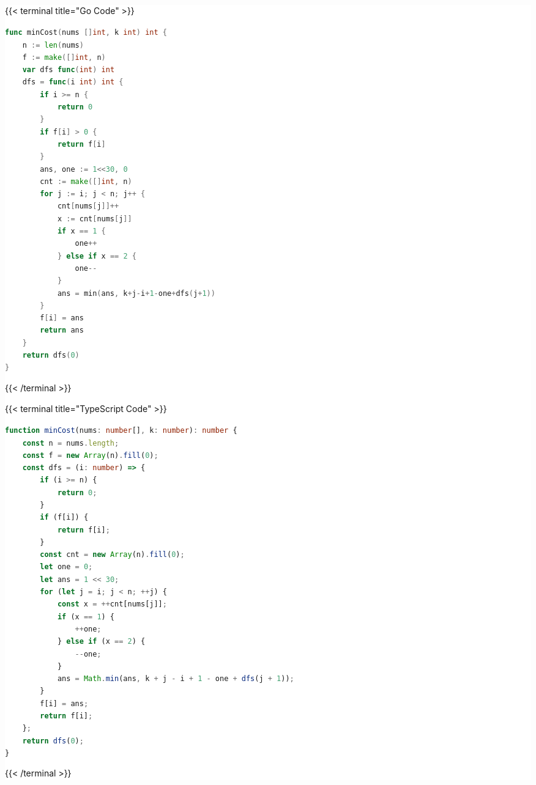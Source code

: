 {{< terminal title="Go Code" >}}
```go
func minCost(nums []int, k int) int {
	n := len(nums)
	f := make([]int, n)
	var dfs func(int) int
	dfs = func(i int) int {
		if i >= n {
			return 0
		}
		if f[i] > 0 {
			return f[i]
		}
		ans, one := 1<<30, 0
		cnt := make([]int, n)
		for j := i; j < n; j++ {
			cnt[nums[j]]++
			x := cnt[nums[j]]
			if x == 1 {
				one++
			} else if x == 2 {
				one--
			}
			ans = min(ans, k+j-i+1-one+dfs(j+1))
		}
		f[i] = ans
		return ans
	}
	return dfs(0)
}
```
{{< /terminal >}}

{{< terminal title="TypeScript Code" >}}
```ts
function minCost(nums: number[], k: number): number {
    const n = nums.length;
    const f = new Array(n).fill(0);
    const dfs = (i: number) => {
        if (i >= n) {
            return 0;
        }
        if (f[i]) {
            return f[i];
        }
        const cnt = new Array(n).fill(0);
        let one = 0;
        let ans = 1 << 30;
        for (let j = i; j < n; ++j) {
            const x = ++cnt[nums[j]];
            if (x == 1) {
                ++one;
            } else if (x == 2) {
                --one;
            }
            ans = Math.min(ans, k + j - i + 1 - one + dfs(j + 1));
        }
        f[i] = ans;
        return f[i];
    };
    return dfs(0);
}
```
{{< /terminal >}}
